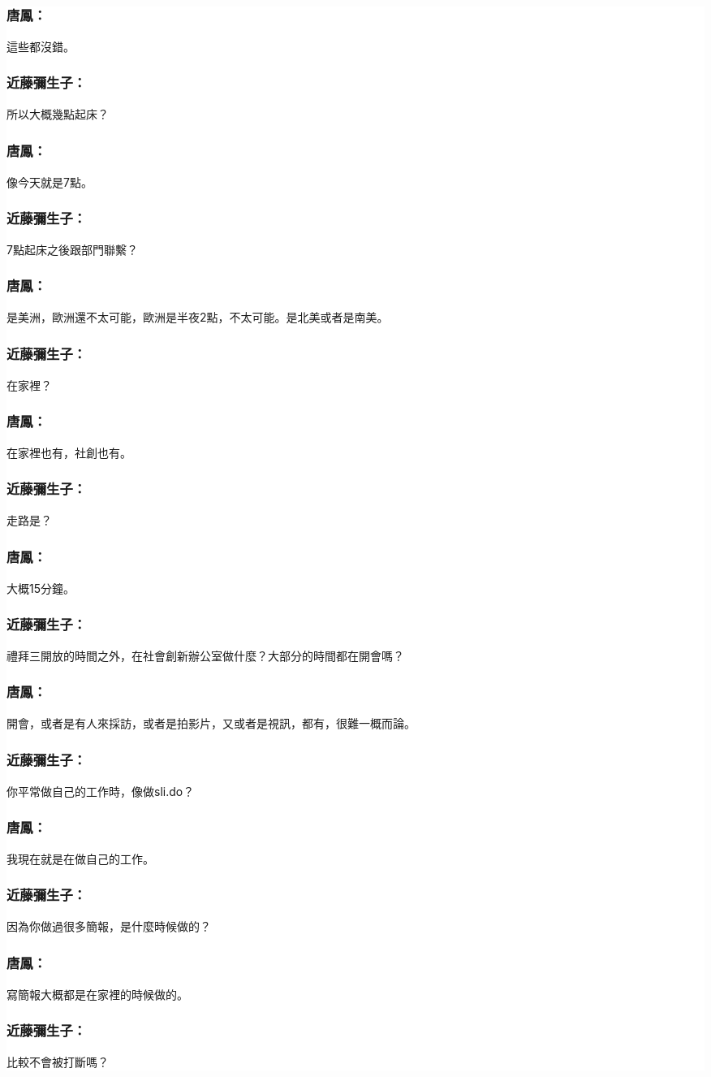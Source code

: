 ### 唐鳳：
這些都沒錯。

### 近藤彌生子：
所以大概幾點起床？

### 唐鳳：
像今天就是7點。

### 近藤彌生子：
7點起床之後跟部門聯繫？

### 唐鳳：
是美洲，歐洲還不太可能，歐洲是半夜2點，不太可能。是北美或者是南美。

### 近藤彌生子：
在家裡？

### 唐鳳：
在家裡也有，社創也有。

### 近藤彌生子：
走路是？

### 唐鳳：
大概15分鐘。

### 近藤彌生子：
禮拜三開放的時間之外，在社會創新辦公室做什麼？大部分的時間都在開會嗎？

### 唐鳳：
開會，或者是有人來採訪，或者是拍影片，又或者是視訊，都有，很難一概而論。

### 近藤彌生子：
你平常做自己的工作時，像做sli.do？

### 唐鳳：
我現在就是在做自己的工作。

### 近藤彌生子：
因為你做過很多簡報，是什麼時候做的？

### 唐鳳：
寫簡報大概都是在家裡的時候做的。

### 近藤彌生子：
比較不會被打斷嗎？
